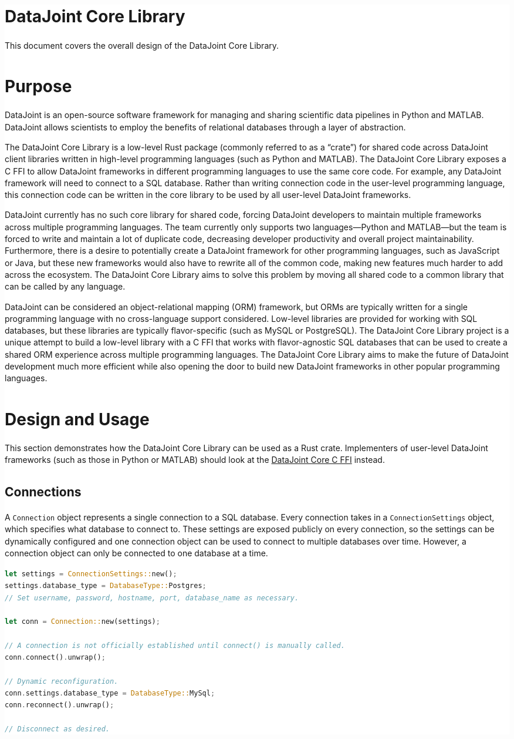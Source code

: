 # DataJoint Core Library
This document covers the overall design of the DataJoint Core Library.

# Purpose
DataJoint is an open-source software framework for managing and sharing scientific data pipelines in Python and MATLAB. DataJoint allows scientists to employ the benefits of relational databases through a layer of abstraction.

The DataJoint Core Library is a low-level Rust package (commonly referred to as a “crate”) for shared code across DataJoint client libraries written in high-level programming languages (such as Python and MATLAB). The DataJoint Core Library exposes a C FFI to allow DataJoint frameworks in different programming languages to use the same core code. For example, any DataJoint framework will need to connect to a SQL database. Rather than writing connection code in the user-level programming language, this connection code can be written in the core library to be used by all user-level DataJoint frameworks.

DataJoint currently has no such core library for shared code, forcing DataJoint developers to maintain multiple frameworks across multiple programming languages. The team currently only supports two languages—Python and MATLAB—but the team is forced to write and maintain a lot of duplicate code, decreasing developer productivity and overall project maintainability. Furthermore, there is a desire to potentially create a DataJoint framework for other programming languages, such as JavaScript or Java, but these new frameworks would also have to rewrite all of the common code, making new features much harder to add across the ecosystem. The DataJoint Core Library aims to solve this problem by moving all shared code to a common library that can be called by any language.

DataJoint can be considered an object-relational mapping (ORM) framework, but ORMs are typically written for a single programming language with no cross-language support considered. Low-level libraries are provided for working with SQL databases, but these libraries are typically flavor-specific (such as MySQL or PostgreSQL). The DataJoint Core Library project is a unique attempt to build a low-level library with a C FFI that works with flavor-agnostic SQL databases that can be used to create a shared ORM experience across multiple programming languages. The DataJoint Core Library aims to make the future of DataJoint development much more efficient while also opening the door to build new DataJoint frameworks in other popular programming languages.

# Design and Usage
This section demonstrates how the DataJoint Core Library can be used as a Rust crate. Implementers of user-level DataJoint frameworks (such as those in Python or MATLAB) should look at the [DataJoint Core C FFI](../packages/datajoint-core-ffi-c) instead. 

## Connections
A `Connection` object represents a single connection to a SQL database. Every connection takes in a `ConnectionSettings` object, which specifies what database to connect to. These settings are exposed publicly on every connection, so the settings can be dynamically configured and one connection object can be used to connect to multiple databases over time. However, a connection object can only be connected to one database at a time.

```rs
let settings = ConnectionSettings::new();
settings.database_type = DatabaseType::Postgres;
// Set username, password, hostname, port, database_name as necessary.

let conn = Connection::new(settings);

// A connection is not officially established until connect() is manually called.
conn.connect().unwrap();

// Dynamic reconfiguration.
conn.settings.database_type = DatabaseType::MySql;
conn.reconnect().unwrap();

// Disconnect as desired.
```